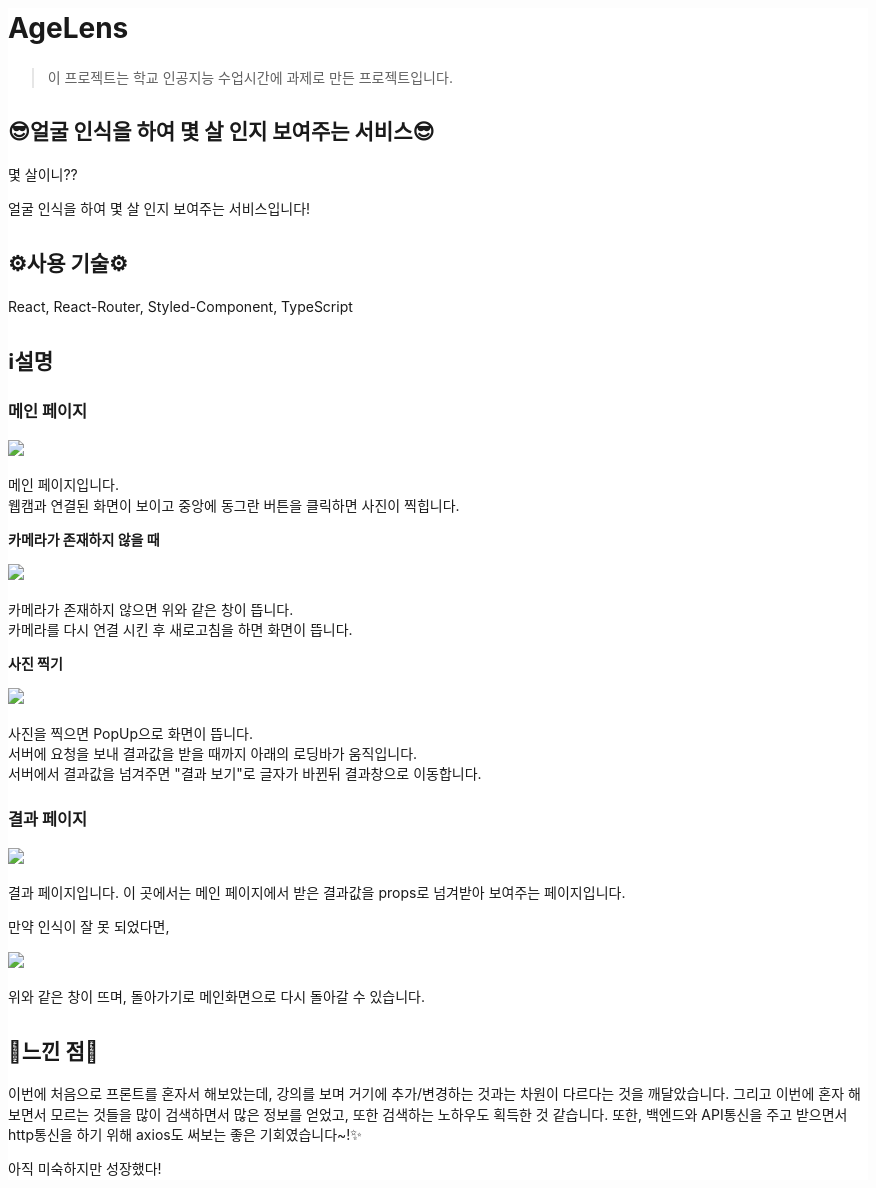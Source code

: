 # AgeLens

> 이 프로젝트는 학교 인공지능 수업시간에 과제로 만든 프로젝트입니다.

## 😎얼굴 인식을 하여 몇 살 인지 보여주는 서비스😎
몇 살이니??

얼굴 인식을 하여 몇 살 인지 보여주는 서비스입니다!

## ⚙️사용 기술⚙️
React, React-Router, Styled-Component, TypeScript

## ℹ️설명
### 메인 페이지
<img style="width: 800px" src="https://github.com/AgeLens/AgeLens_Front/assets/102218665/8da739e0-8c22-4a63-a28e-8b5b2706496a" />

메인 페이지입니다.  
웹캠과 연결된 화면이 보이고 중앙에 동그란 버튼을 클릭하면 사진이 찍힙니다.

**카메라가 존재하지 않을 때**  

<img style="width: 800px" src="https://github.com/AgeLens/AgeLens_Front/assets/102218665/a94bfd00-e3b1-46bc-b2ce-4f9b195286c8" />

카메라가 존재하지 않으면 위와 같은 창이 뜹니다.  
카메라를 다시 연결 시킨 후 새로고침을 하면 화면이 뜹니다.

**사진 찍기**

<img style="width: 800px" src="https://github.com/AgeLens/AgeLens_Front/assets/102218665/1f0db807-dff7-4c15-b159-5115d6f34d10" />

사진을 찍으면 PopUp으로 화면이 뜹니다.  
서버에 요청을 보내 결과값을 받을 때까지 아래의 로딩바가 움직입니다.  
서버에서 결과값을 넘겨주면 "결과 보기"로 글자가 바뀐뒤 결과창으로 이동합니다.

### 결과 페이지
<img style="width: 800px" src="https://github.com/AgeLens/AgeLens_Front/assets/102218665/8356bbca-cc01-46f1-a328-943998d1fba8" />

결과 페이지입니다.
이 곳에서는 메인 페이지에서 받은 결과값을 props로 넘겨받아 보여주는 페이지입니다.

만약 인식이 잘 못 되었다면,  

<img style="width: 800px" src="https://github.com/AgeLens/AgeLens_Front/assets/102218665/045db788-42e7-4513-9f56-1db2149922ab" />

위와 같은 창이 뜨며, 돌아가기로 메인화면으로 다시 돌아갈 수 있습니다.

## 🧐느낀 점🧐
이번에 처음으로 프론트를 혼자서 해보았는데, 강의를 보며 거기에 추가/변경하는 것과는 차원이 다르다는 것을 깨달았습니다.
그리고 이번에 혼자 해보면서 모르는 것들을 많이 검색하면서 많은 정보를 얻었고, 또한 검색하는 노하우도 획득한 것 같습니다.
또한, 백엔드와 API통신을 주고 받으면서 http통신을 하기 위해 axios도 써보는 좋은 기회였습니다~!✨

아직 미숙하지만 성장했다!
